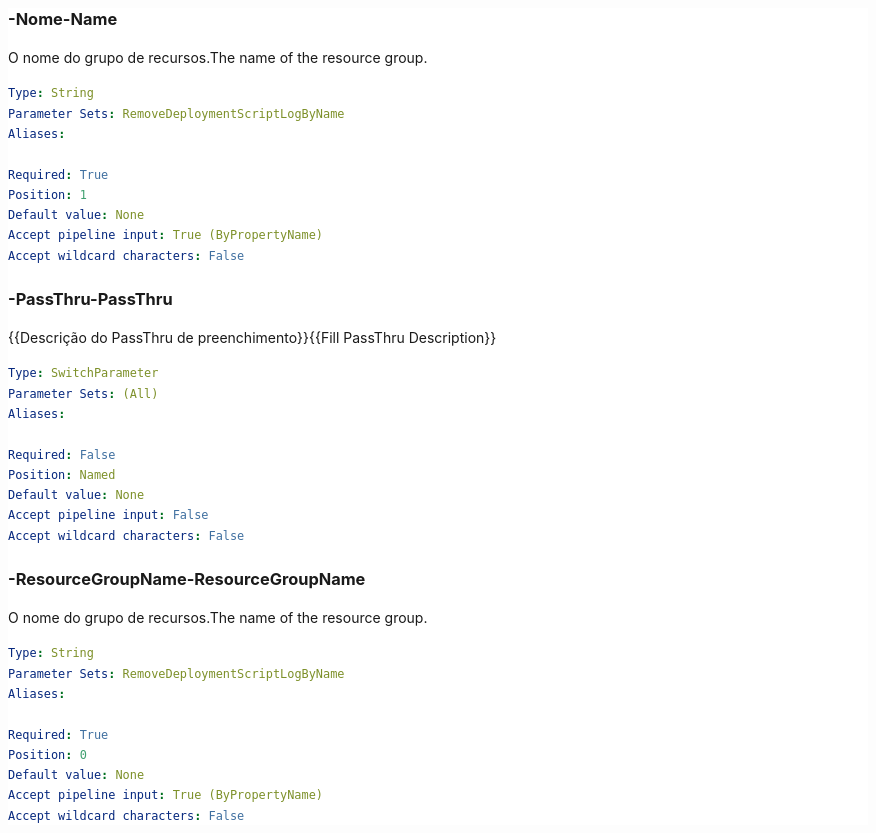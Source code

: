 ### <span data-ttu-id="3449f-123">-Nome</span><span class="sxs-lookup"><span data-stu-id="3449f-123">-Name</span></span>
<span data-ttu-id="3449f-124">O nome do grupo de recursos.</span><span class="sxs-lookup"><span data-stu-id="3449f-124">The name of the resource group.</span></span>

```yaml
Type: String
Parameter Sets: RemoveDeploymentScriptLogByName
Aliases:

Required: True
Position: 1
Default value: None
Accept pipeline input: True (ByPropertyName)
Accept wildcard characters: False
```

### <span data-ttu-id="3449f-125">-PassThru</span><span class="sxs-lookup"><span data-stu-id="3449f-125">-PassThru</span></span>
<span data-ttu-id="3449f-126">{{Descrição do PassThru de preenchimento}}</span><span class="sxs-lookup"><span data-stu-id="3449f-126">{{Fill PassThru Description}}</span></span>

```yaml
Type: SwitchParameter
Parameter Sets: (All)
Aliases:

Required: False
Position: Named
Default value: None
Accept pipeline input: False
Accept wildcard characters: False
```

### <span data-ttu-id="3449f-127">-ResourceGroupName</span><span class="sxs-lookup"><span data-stu-id="3449f-127">-ResourceGroupName</span></span>
<span data-ttu-id="3449f-128">O nome do grupo de recursos.</span><span class="sxs-lookup"><span data-stu-id="3449f-128">The name of the resource group.</span></span>

```yaml
Type: String
Parameter Sets: RemoveDeploymentScriptLogByName
Aliases:

Required: True
Position: 0
Default value: None
Accept pipeline input: True (ByPropertyName)
Accept wildcard characters: False
```
